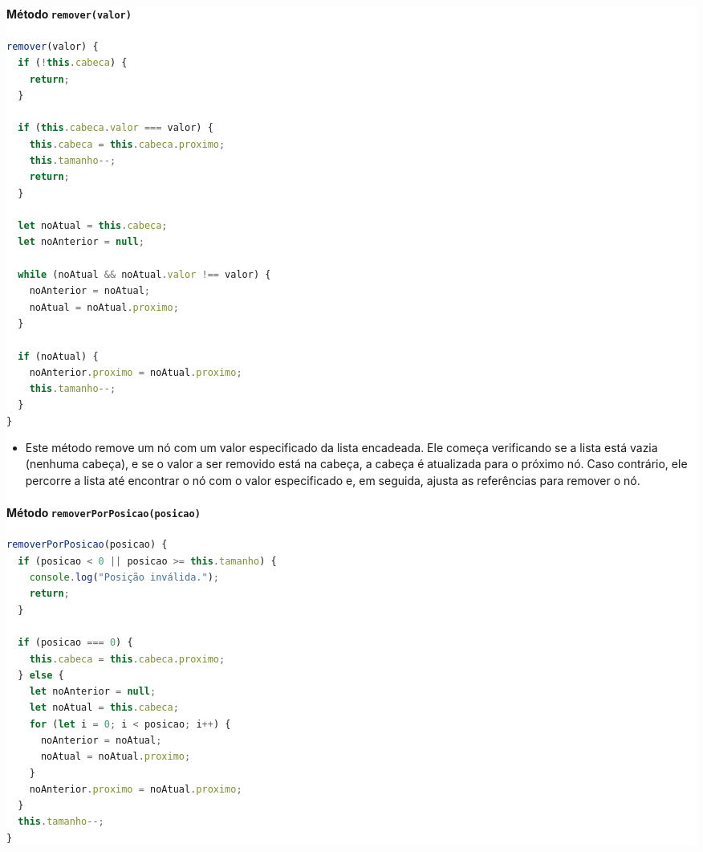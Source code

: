 #### Método `remover(valor)`

```javascript
remover(valor) {
  if (!this.cabeca) {
    return;
  }

  if (this.cabeca.valor === valor) {
    this.cabeca = this.cabeca.proximo;
    this.tamanho--;
    return;
  }

  let noAtual = this.cabeca;
  let noAnterior = null;

  while (noAtual && noAtual.valor !== valor) {
    noAnterior = noAtual;
    noAtual = noAtual.proximo;
  }

  if (noAtual) {
    noAnterior.proximo = noAtual.proximo;
    this.tamanho--;
  }
}
```

- Este método remove um nó com um valor especificado da lista encadeada. Ele começa verificando se a lista está vazia (nenhuma cabeça), e se o valor a ser removido está na cabeça, a cabeça é atualizada para o próximo nó. Caso contrário, ele percorre a lista até encontrar o nó com o valor especificado e, em seguida, ajusta as referências para remover o nó.

#### Método `removerPorPosicao(posicao)`

```javascript
removerPorPosicao(posicao) {
  if (posicao < 0 || posicao >= this.tamanho) {
    console.log("Posição inválida.");
    return;
  }

  if (posicao === 0) {
    this.cabeca = this.cabeca.proximo;
  } else {
    let noAnterior = null;
    let noAtual = this.cabeca;
    for (let i = 0; i < posicao; i++) {
      noAnterior = noAtual;
      noAtual = noAtual.proximo;
    }
    noAnterior.proximo = noAtual.proximo;
  }
  this.tamanho--;
}
```
